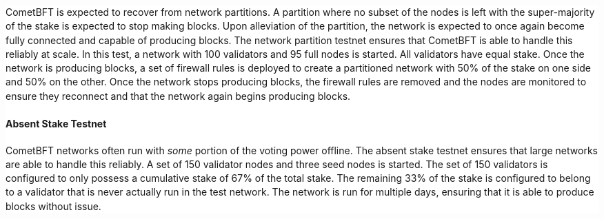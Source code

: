 CometBFT is expected to recover from network partitions. A partition where no
subset of the nodes is left with the super-majority of the stake is expected to
stop making blocks. Upon alleviation of the partition, the network is expected
to once again become fully connected and capable of producing blocks. The
network partition testnet ensures that CometBFT is able to handle this
reliably at scale. In this test, a network with 100 validators and 95 full
nodes is started. All validators have equal stake. Once the network is
producing blocks, a set of firewall rules is deployed to create a partitioned
network with 50% of the stake on one side and 50% on the other. Once the
network stops producing blocks, the firewall rules are removed and the nodes
are monitored to ensure they reconnect and that the network again begins
producing blocks.

#### Absent Stake Testnet

CometBFT networks often run with _some_ portion of the voting power offline.
The absent stake testnet ensures that large networks are able to handle this
reliably. A set of 150 validator nodes and three seed nodes is started. The set
of 150 validators is configured to only possess a cumulative stake of 67% of
the total stake. The remaining 33% of the stake is configured to belong to
a validator that is never actually run in the test network. The network is run
for multiple days, ensuring that it is able to produce blocks without issue.

[unclog]: https://github.com/informalsystems/unclog
[unclog-release]: https://github.com/informalsystems/unclog#releasing-a-new-versions-change-set


[e2e]: https://github.com/cometbft/cometbft/blob/main/.github/workflows/e2e-nightly-main.yml